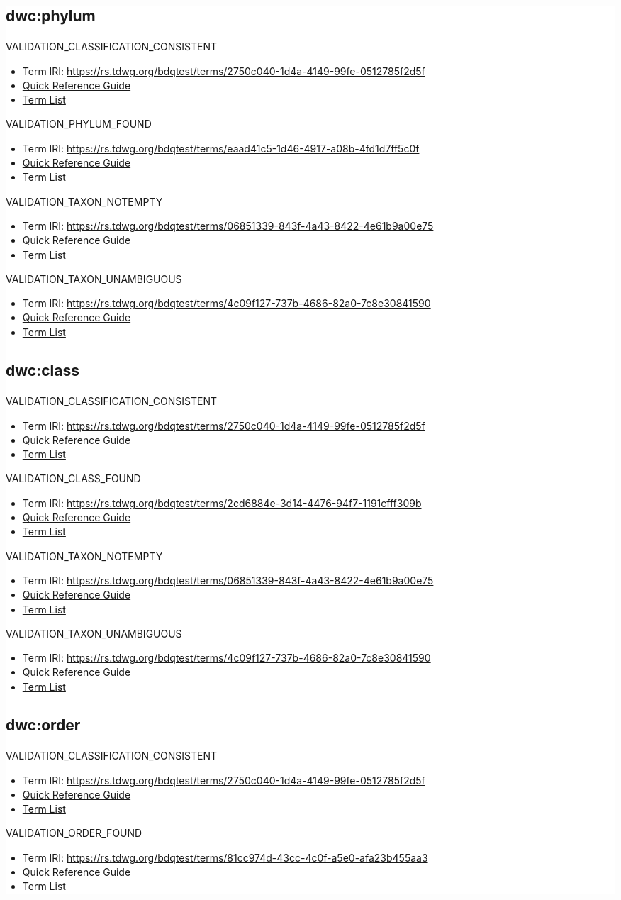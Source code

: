 ## dwc:phylum

VALIDATION_CLASSIFICATION_CONSISTENT
- Term IRI: https://rs.tdwg.org/bdqtest/terms/2750c040-1d4a-4149-99fe-0512785f2d5f
- [Quick Reference Guide](index.md#VALIDATION_CLASSIFICATION_CONSISTENT)
- [Term List](../../list/bdqtext/index.md#bdqtest_2750c040-1d4a-4149-99fe-0512785f2d5f)

VALIDATION_PHYLUM_FOUND
- Term IRI: https://rs.tdwg.org/bdqtest/terms/eaad41c5-1d46-4917-a08b-4fd1d7ff5c0f
- [Quick Reference Guide](index.md#VALIDATION_PHYLUM_FOUND)
- [Term List](../../list/bdqtext/index.md#bdqtest_eaad41c5-1d46-4917-a08b-4fd1d7ff5c0f)

VALIDATION_TAXON_NOTEMPTY
- Term IRI: https://rs.tdwg.org/bdqtest/terms/06851339-843f-4a43-8422-4e61b9a00e75
- [Quick Reference Guide](index.md#VALIDATION_TAXON_NOTEMPTY)
- [Term List](../../list/bdqtext/index.md#bdqtest_06851339-843f-4a43-8422-4e61b9a00e75)

VALIDATION_TAXON_UNAMBIGUOUS
- Term IRI: https://rs.tdwg.org/bdqtest/terms/4c09f127-737b-4686-82a0-7c8e30841590
- [Quick Reference Guide](index.md#VALIDATION_TAXON_UNAMBIGUOUS)
- [Term List](../../list/bdqtext/index.md#bdqtest_4c09f127-737b-4686-82a0-7c8e30841590)


## dwc:class

VALIDATION_CLASSIFICATION_CONSISTENT
- Term IRI: https://rs.tdwg.org/bdqtest/terms/2750c040-1d4a-4149-99fe-0512785f2d5f
- [Quick Reference Guide](index.md#VALIDATION_CLASSIFICATION_CONSISTENT)
- [Term List](../../list/bdqtext/index.md#bdqtest_2750c040-1d4a-4149-99fe-0512785f2d5f)

VALIDATION_CLASS_FOUND
- Term IRI: https://rs.tdwg.org/bdqtest/terms/2cd6884e-3d14-4476-94f7-1191cfff309b
- [Quick Reference Guide](index.md#VALIDATION_CLASS_FOUND)
- [Term List](../../list/bdqtext/index.md#bdqtest_2cd6884e-3d14-4476-94f7-1191cfff309b)

VALIDATION_TAXON_NOTEMPTY
- Term IRI: https://rs.tdwg.org/bdqtest/terms/06851339-843f-4a43-8422-4e61b9a00e75
- [Quick Reference Guide](index.md#VALIDATION_TAXON_NOTEMPTY)
- [Term List](../../list/bdqtext/index.md#bdqtest_06851339-843f-4a43-8422-4e61b9a00e75)

VALIDATION_TAXON_UNAMBIGUOUS
- Term IRI: https://rs.tdwg.org/bdqtest/terms/4c09f127-737b-4686-82a0-7c8e30841590
- [Quick Reference Guide](index.md#VALIDATION_TAXON_UNAMBIGUOUS)
- [Term List](../../list/bdqtext/index.md#bdqtest_4c09f127-737b-4686-82a0-7c8e30841590)


## dwc:order

VALIDATION_CLASSIFICATION_CONSISTENT
- Term IRI: https://rs.tdwg.org/bdqtest/terms/2750c040-1d4a-4149-99fe-0512785f2d5f
- [Quick Reference Guide](index.md#VALIDATION_CLASSIFICATION_CONSISTENT)
- [Term List](../../list/bdqtext/index.md#bdqtest_2750c040-1d4a-4149-99fe-0512785f2d5f)

VALIDATION_ORDER_FOUND
- Term IRI: https://rs.tdwg.org/bdqtest/terms/81cc974d-43cc-4c0f-a5e0-afa23b455aa3
- [Quick Reference Guide](index.md#VALIDATION_ORDER_FOUND)
- [Term List](../../list/bdqtext/index.md#bdqtest_81cc974d-43cc-4c0f-a5e0-afa23b455aa3)
